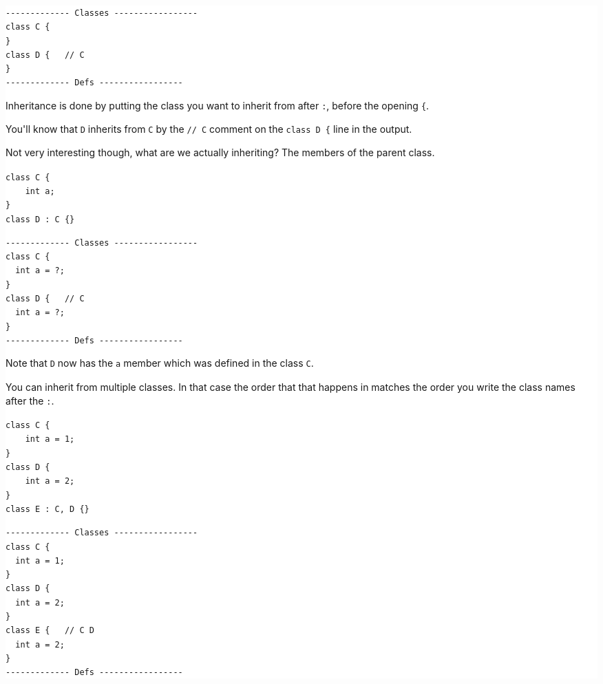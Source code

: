     ------------- Classes -----------------
    class C {
    }
    class D {	// C
    }
    ------------- Defs -----------------


Inheritance is done by putting the class you want to inherit from after `:`, before the opening `{`.

You'll know that `D` inherits from `C` by the `// C` comment on the `class D {` line in the output.

Not very interesting though, what are we actually inheriting? The members of the parent class.


```tablegen
class C {
    int a;
}
class D : C {}
```

    ------------- Classes -----------------
    class C {
      int a = ?;
    }
    class D {	// C
      int a = ?;
    }
    ------------- Defs -----------------


Note that `D` now has the `a` member which was defined in the class `C`.

You can inherit from multiple classes. In that case the order that that happens in matches the order you write the class names after the `:`.


```tablegen
class C {
    int a = 1;
}
class D {
    int a = 2;
}
class E : C, D {}
```

    ------------- Classes -----------------
    class C {
      int a = 1;
    }
    class D {
      int a = 2;
    }
    class E {	// C D
      int a = 2;
    }
    ------------- Defs -----------------
